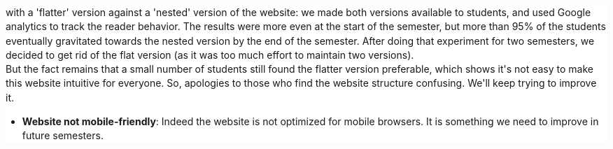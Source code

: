   with a 'flatter' version against a 'nested' version of the website: we made both versions available to students,
  and used Google analytics to track the reader behavior. The results were more even at the start of the semester,
  but more than 95% of the students eventually gravitated towards the nested version by the end of the semester.
  After doing that experiment for two semesters, we decided to get rid of the flat version
  (as it was too much effort to maintain two versions).<br>
  But the fact remains that a small number of students still found
  the flatter version preferable, which shows it's not easy to make this website intuitive for everyone.
  So, apologies to those who find the website structure confusing. We'll keep trying to improve it.
* **Website not mobile-friendly**: Indeed the website is not optimized for mobile browsers.
  It is something we need to improve in future semesters.